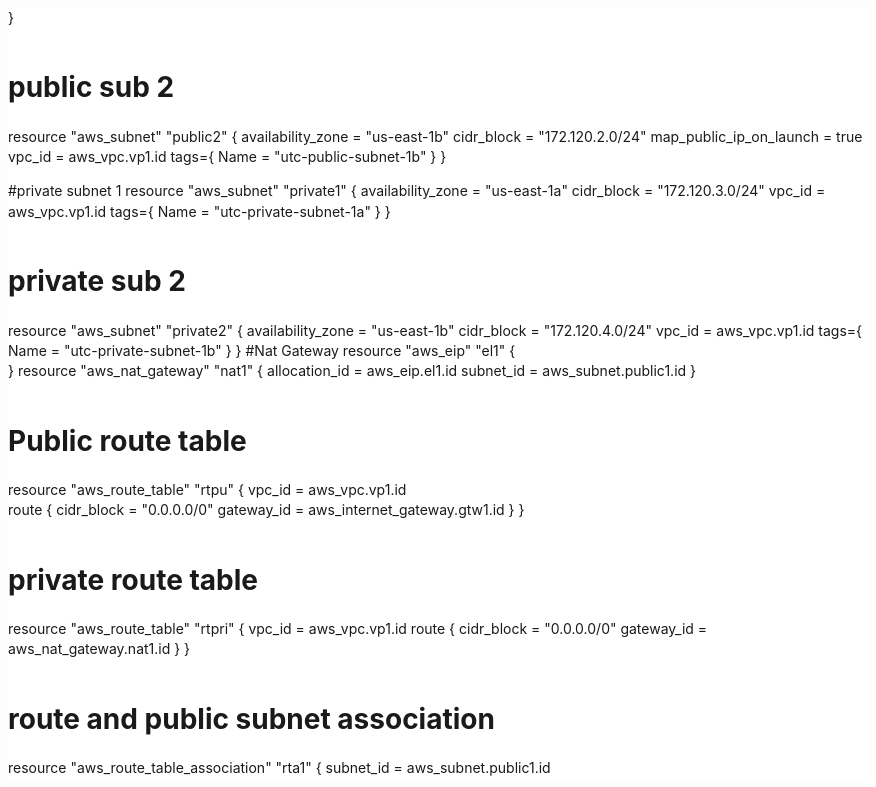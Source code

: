 }
# public sub 2
resource "aws_subnet" "public2" {
  availability_zone = "us-east-1b"
  cidr_block = "172.120.2.0/24"
  map_public_ip_on_launch = true
  vpc_id = aws_vpc.vp1.id
  tags={
    Name = "utc-public-subnet-1b"
  }
}

#private subnet 1
resource "aws_subnet" "private1" {
  availability_zone = "us-east-1a"
  cidr_block = "172.120.3.0/24"
  vpc_id = aws_vpc.vp1.id
  tags={
    Name = "utc-private-subnet-1a"
  }
}
# private sub 2
resource "aws_subnet" "private2" {
  availability_zone = "us-east-1b"
  cidr_block = "172.120.4.0/24"
  vpc_id = aws_vpc.vp1.id
  tags={
    Name = "utc-private-subnet-1b"
  }
}
#Nat Gateway 
resource "aws_eip" "el1" {  
}
resource "aws_nat_gateway" "nat1" {
  allocation_id = aws_eip.el1.id
  subnet_id = aws_subnet.public1.id
}
# Public route table
resource "aws_route_table" "rtpu" {
  vpc_id = aws_vpc.vp1.id  
  route {
    cidr_block = "0.0.0.0/0"
    gateway_id = aws_internet_gateway.gtw1.id
  }
}
# private route table
resource "aws_route_table" "rtpri" {
  vpc_id = aws_vpc.vp1.id
  route {
    cidr_block = "0.0.0.0/0"
    gateway_id = aws_nat_gateway.nat1.id
  }
}
# route and public subnet association
resource "aws_route_table_association" "rta1" {
  subnet_id = aws_subnet.public1.id